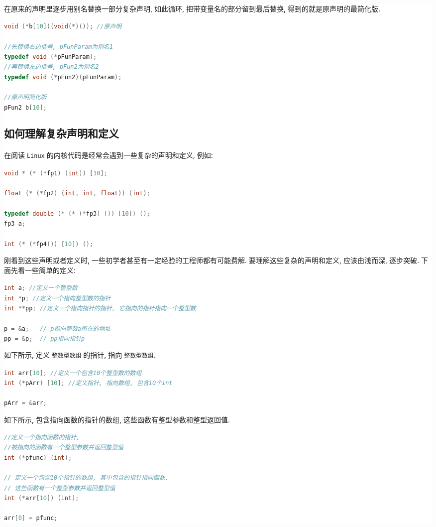 在原来的声明里逐步用别名替换一部分复杂声明,
如此循环, 把带变量名的部分留到最后替换, 得到的就是原声明的最简化版.

```cpp
void (*b[10])(void(*)()); //原声明
​
//先替换右边括号, pFunParam为别名1
typedef void (*pFunParam);
//再替换左边括号, pFun2为别名2
typedef void (*pFun2)(pFunParam);
​
//原声明简化版
pFun2 b[10];
```

## 如何理解复杂声明和定义

在阅读 `Linux` 的内核代码是经常会遇到一些复杂的声明和定义, 例如:

```cpp
void * (* (*fp1) (int)) [10];
​
float (* (*fp2) (int, int, float)) (int);
​
typedef double (* (* (*fp3) ()) [10]) ();
fp3 a;
​
int (* (*fp4()) [10]) ();
```

刚看到这些声明或者定义时, 一些初学者甚至有一定经验的工程师都有可能费解.
要理解这些复杂的声明和定义, 应该由浅而深, 逐步突破. 下面先看一些简单的定义:

```cpp
int a; //定义一个整型数
int *p; //定义一个指向整型数的指针
int **pp; //定义一个指向指针的指针, 它指向的指针指向一个整型数
​
p = &a;   // p指向整数a所在的地址
pp = &p;  // pp指向指针p
```

如下所示, 定义 `整数型数组` 的指针, 指向 `整数型数组`.

```cpp
int arr[10]; //定义一个包含10个整型数的数组
int (*pArr) [10]; //定义指针, 指向数组, 包含10个int
​
pArr = &arr;
```

如下所示, 包含指向函数的指针的数组, 这些函数有整型参数和整型返回值.

```cpp
//定义一个指向函数的指针,
//被指向的函数有一个整型参数并返回整型值
int (*pfunc) (int);

// 定义一个包含10个指针的数组, 其中包含的指针指向函数,
// 这些函数有一个整型参数并返回整型值
int (*arr[10]) (int);
​
arr[0] = pfunc;
```
